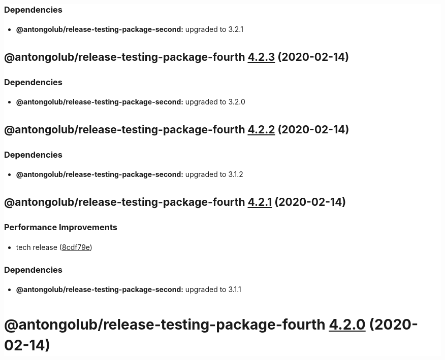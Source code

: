 



### Dependencies

* **@antongolub/release-testing-package-second:** upgraded to 3.2.1

## @antongolub/release-testing-package-fourth [4.2.3](https://github.com/antongolub/release-testing/compare/@antongolub/release-testing-package-fourth@4.2.2...@antongolub/release-testing-package-fourth@4.2.3) (2020-02-14)





### Dependencies

* **@antongolub/release-testing-package-second:** upgraded to 3.2.0

## @antongolub/release-testing-package-fourth [4.2.2](https://github.com/antongolub/release-testing/compare/@antongolub/release-testing-package-fourth@4.2.1...@antongolub/release-testing-package-fourth@4.2.2) (2020-02-14)





### Dependencies

* **@antongolub/release-testing-package-second:** upgraded to 3.1.2

## @antongolub/release-testing-package-fourth [4.2.1](https://github.com/antongolub/release-testing/compare/@antongolub/release-testing-package-fourth@4.2.0...@antongolub/release-testing-package-fourth@4.2.1) (2020-02-14)


### Performance Improvements

* tech release ([8cdf79e](https://github.com/antongolub/release-testing/commit/8cdf79eac193176cc2cef8cc986b6148201d3277))





### Dependencies

* **@antongolub/release-testing-package-second:** upgraded to 3.1.1

# @antongolub/release-testing-package-fourth [4.2.0](https://github.com/antongolub/release-testing/compare/@antongolub/release-testing-package-fourth@4.1.3...@antongolub/release-testing-package-fourth@4.2.0) (2020-02-14)
